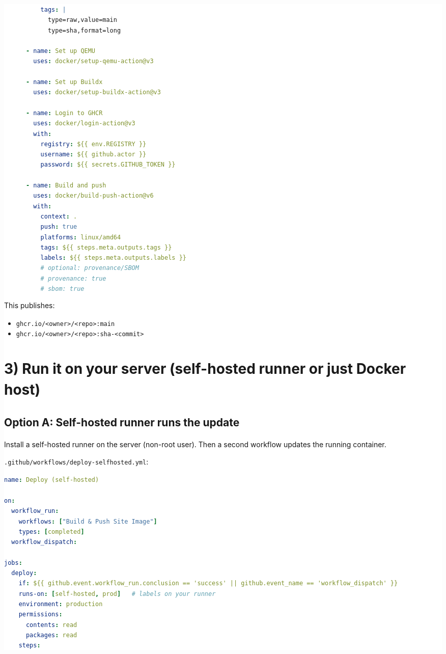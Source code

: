 ```yaml
          tags: |
            type=raw,value=main
            type=sha,format=long

      - name: Set up QEMU
        uses: docker/setup-qemu-action@v3

      - name: Set up Buildx
        uses: docker/setup-buildx-action@v3

      - name: Login to GHCR
        uses: docker/login-action@v3
        with:
          registry: ${{ env.REGISTRY }}
          username: ${{ github.actor }}
          password: ${{ secrets.GITHUB_TOKEN }}

      - name: Build and push
        uses: docker/build-push-action@v6
        with:
          context: .
          push: true
          platforms: linux/amd64
          tags: ${{ steps.meta.outputs.tags }}
          labels: ${{ steps.meta.outputs.labels }}
          # optional: provenance/SBOM
          # provenance: true
          # sbom: true
```

This publishes:

* `ghcr.io/<owner>/<repo>:main`
* `ghcr.io/<owner>/<repo>:sha-<commit>`

# 3) Run it on your server (self-hosted runner or just Docker host)

## Option A: Self-hosted runner runs the update

Install a self-hosted runner on the server (non-root user). Then a second workflow updates the running container.

`.github/workflows/deploy-selfhosted.yml`:

```yaml
name: Deploy (self-hosted)

on:
  workflow_run:
    workflows: ["Build & Push Site Image"]
    types: [completed]
  workflow_dispatch:

jobs:
  deploy:
    if: ${{ github.event.workflow_run.conclusion == 'success' || github.event_name == 'workflow_dispatch' }}
    runs-on: [self-hosted, prod]   # labels on your runner
    environment: production
    permissions:
      contents: read
      packages: read
    steps:
```